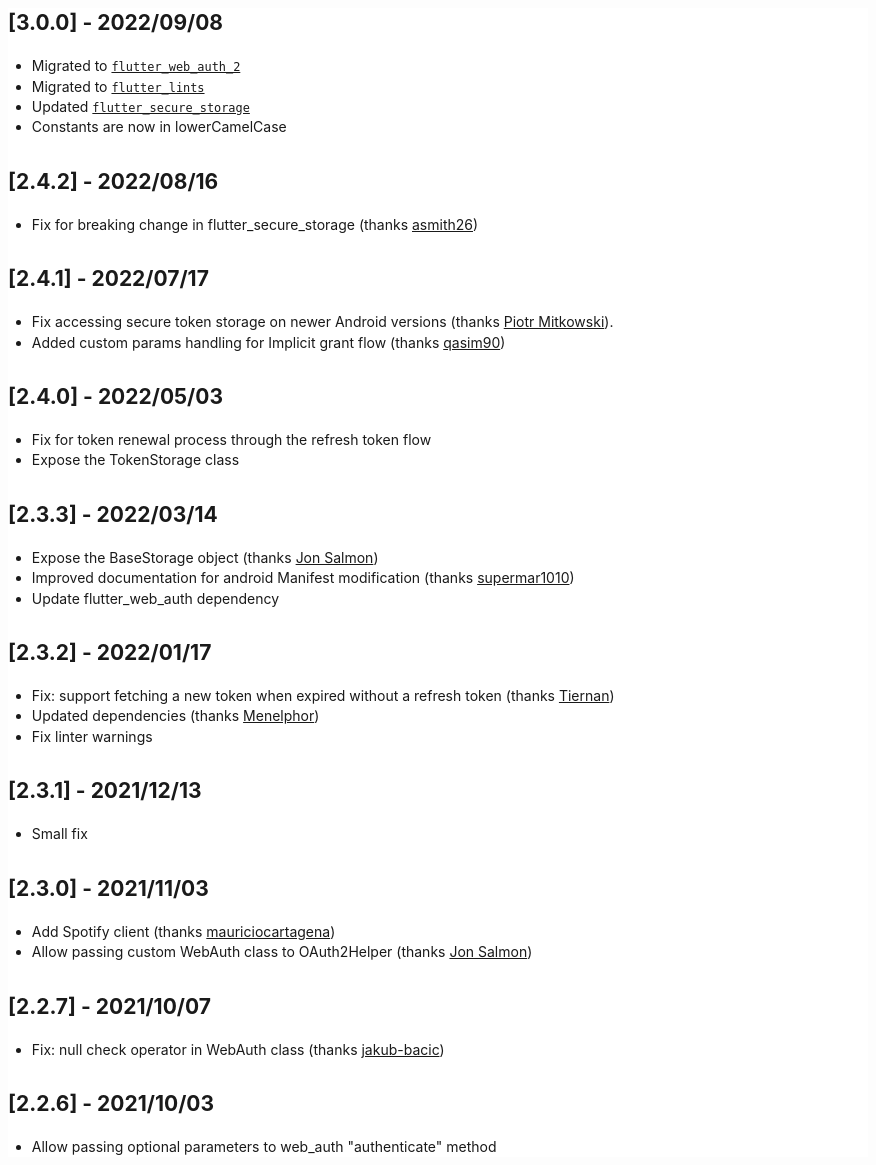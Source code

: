 ## [3.0.0] - 2022/09/08
* Migrated to [`flutter_web_auth_2`](https://pub.dev/packages/flutter_web_auth_2)
* Migrated to [`flutter_lints`](https://pub.dev/packages/flutter_lints)
* Updated [`flutter_secure_storage`](https://pub.dev/packages/flutter_secure_storage)
* Constants are now in lowerCamelCase

## [2.4.2] - 2022/08/16
* Fix for breaking change in flutter_secure_storage (thanks [asmith26](https://github.com/asmith26))

## [2.4.1] - 2022/07/17
* Fix accessing secure token storage on newer Android versions (thanks [Piotr Mitkowski](https://github.com/PiotrMitkowski)).
* Added custom params handling for Implicit grant flow (thanks [qasim90](https://github.com/qasim90))

## [2.4.0] - 2022/05/03
* Fix for token renewal process through the refresh token flow
* Expose the TokenStorage class
## [2.3.3] - 2022/03/14
* Expose the BaseStorage object (thanks [Jon Salmon](https://github.com/Jon-Salmon))
* Improved documentation for android Manifest modification (thanks [supermar1010](https://github.com/supermar1010))
* Update flutter_web_auth dependency
## [2.3.2] - 2022/01/17
* Fix: support fetching a new token when expired without a refresh token (thanks [Tiernan](https://github.com/nvx))
* Updated dependencies (thanks [Menelphor](https://github.com/Menelphor))
* Fix linter warnings

## [2.3.1] - 2021/12/13
* Small fix
## [2.3.0] - 2021/11/03
* Add Spotify client (thanks [mauriciocartagena](https://github.com/mauriciocartagena))
* Allow passing custom WebAuth class to OAuth2Helper (thanks [Jon Salmon](https://github.com/Jon-Salmon))

## [2.2.7] - 2021/10/07
* Fix: null check operator in WebAuth class (thanks [jakub-bacic](https://github.com/jakub-bacic))

## [2.2.6] - 2021/10/03
* Allow passing optional parameters to web_auth "authenticate" method
